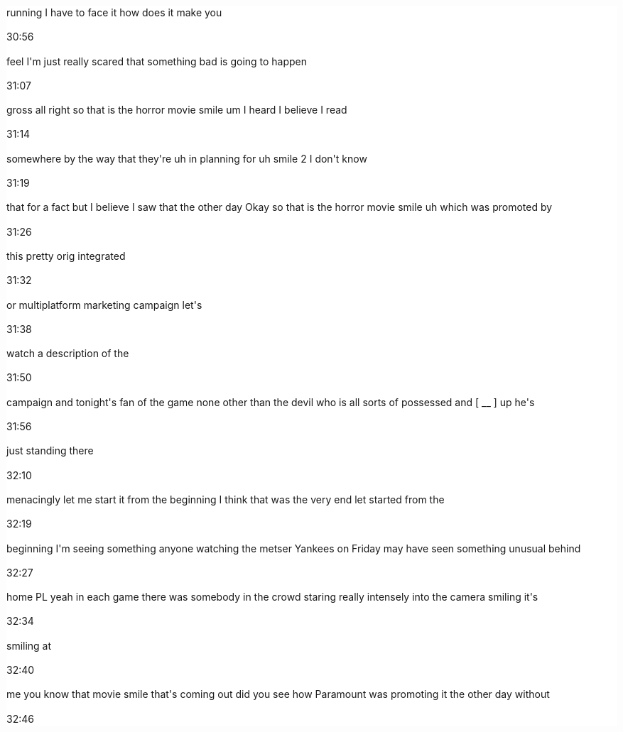 running I have to face it how does it make you

30:56

feel I'm just really scared that something bad is going to happen

31:07

gross all right so that is the horror movie smile um I heard I believe I read

31:14

somewhere by the way that they're uh in planning for uh smile 2 I don't know

31:19

that for a fact but I believe I saw that the other day Okay so that is the horror movie smile uh which was promoted by

31:26

this pretty orig integrated

31:32

or multiplatform marketing campaign let's

31:38

watch a description of the

31:50

campaign and tonight's fan of the game none other than the devil who is all sorts of possessed and [ __ ] up he's

31:56

just standing there

32:10

menacingly let me start it from the beginning I think that was the very end let started from the

32:19

beginning I'm seeing something anyone watching the metser Yankees on Friday may have seen something unusual behind

32:27

home PL yeah in each game there was somebody in the crowd staring really intensely into the camera smiling it's

32:34

smiling at

32:40

me you know that movie smile that's coming out did you see how Paramount was promoting it the other day without

32:46
